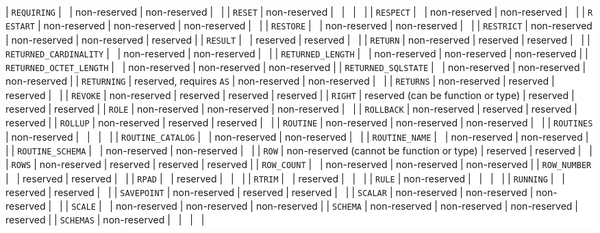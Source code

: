 | `REQUIRING`                            |                                                          | non-reserved | non-reserved |              |
| `RESET`                                | non-reserved                                             |              |              |              |
| `RESPECT`                              |                                                          | non-reserved | non-reserved |              |
| `RESTART`                              | non-reserved                                             | non-reserved | non-reserved |              |
| `RESTORE`                              |                                                          | non-reserved | non-reserved |              |
| `RESTRICT`                             | non-reserved                                             | non-reserved | non-reserved | reserved     |
| `RESULT`                               |                                                          | reserved     | reserved     |              |
| `RETURN`                               | non-reserved                                             | reserved     | reserved     |              |
| `RETURNED_CARDINALITY`                 |                                                          | non-reserved | non-reserved |              |
| `RETURNED_LENGTH`                      |                                                          | non-reserved | non-reserved | non-reserved |
| `RETURNED_​OCTET_​LENGTH`              |                                                          | non-reserved | non-reserved | non-reserved |
| `RETURNED_SQLSTATE`                    |                                                          | non-reserved | non-reserved | non-reserved |
| `RETURNING`                            | reserved, requires `AS`                                  | non-reserved | non-reserved |              |
| `RETURNS`                              | non-reserved                                             | reserved     | reserved     |              |
| `REVOKE`                               | non-reserved                                             | reserved     | reserved     | reserved     |
| `RIGHT`                                | reserved (can be function or type)                       | reserved     | reserved     | reserved     |
| `ROLE`                                 | non-reserved                                             | non-reserved | non-reserved |              |
| `ROLLBACK`                             | non-reserved                                             | reserved     | reserved     | reserved     |
| `ROLLUP`                               | non-reserved                                             | reserved     | reserved     |              |
| `ROUTINE`                              | non-reserved                                             | non-reserved | non-reserved |              |
| `ROUTINES`                             | non-reserved                                             |              |              |              |
| `ROUTINE_CATALOG`                      |                                                          | non-reserved | non-reserved |              |
| `ROUTINE_NAME`                         |                                                          | non-reserved | non-reserved |              |
| `ROUTINE_SCHEMA`                       |                                                          | non-reserved | non-reserved |              |
| `ROW`                                  | non-reserved (cannot be function or type)                | reserved     | reserved     |              |
| `ROWS`                                 | non-reserved                                             | reserved     | reserved     | reserved     |
| `ROW_COUNT`                            |                                                          | non-reserved | non-reserved | non-reserved |
| `ROW_NUMBER`                           |                                                          | reserved     | reserved     |              |
| `RPAD`                                 |                                                          | reserved     |              |              |
| `RTRIM`                                |                                                          | reserved     |              |              |
| `RULE`                                 | non-reserved                                             |              |              |              |
| `RUNNING`                              |                                                          | reserved     | reserved     |              |
| `SAVEPOINT`                            | non-reserved                                             | reserved     | reserved     |              |
| `SCALAR`                               | non-reserved                                             | non-reserved | non-reserved |              |
| `SCALE`                                |                                                          | non-reserved | non-reserved | non-reserved |
| `SCHEMA`                               | non-reserved                                             | non-reserved | non-reserved | reserved     |
| `SCHEMAS`                              | non-reserved                                             |              |              |              |